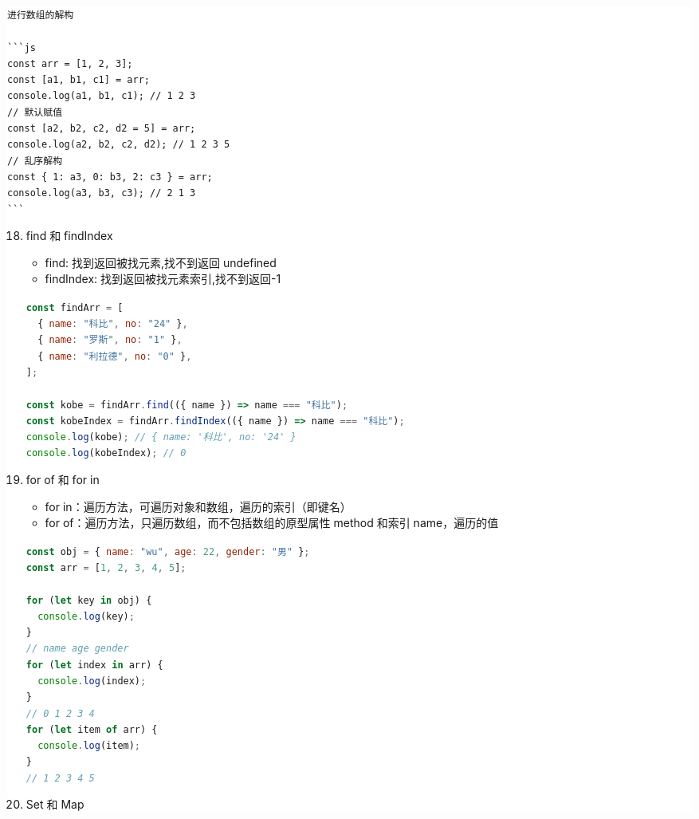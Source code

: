     进行数组的解构

    ```js
    const arr = [1, 2, 3];
    const [a1, b1, c1] = arr;
    console.log(a1, b1, c1); // 1 2 3
    // 默认赋值
    const [a2, b2, c2, d2 = 5] = arr;
    console.log(a2, b2, c2, d2); // 1 2 3 5
    // 乱序解构
    const { 1: a3, 0: b3, 2: c3 } = arr;
    console.log(a3, b3, c3); // 2 1 3
    ```

18. find 和 findIndex

    - find: 找到返回被找元素,找不到返回 undefined
    - findIndex: 找到返回被找元素索引,找不到返回-1

    ```js
    const findArr = [
      { name: "科比", no: "24" },
      { name: "罗斯", no: "1" },
      { name: "利拉德", no: "0" },
    ];

    const kobe = findArr.find(({ name }) => name === "科比");
    const kobeIndex = findArr.findIndex(({ name }) => name === "科比");
    console.log(kobe); // { name: '科比', no: '24' }
    console.log(kobeIndex); // 0
    ```

19. for of 和 for in

    - for in：遍历方法，可遍历对象和数组，遍历的索引（即键名）
    - for of：遍历方法，只遍历数组，而不包括数组的原型属性 method 和索引 name，遍历的值

    ```js
    const obj = { name: "wu", age: 22, gender: "男" };
    const arr = [1, 2, 3, 4, 5];

    for (let key in obj) {
      console.log(key);
    }
    // name age gender
    for (let index in arr) {
      console.log(index);
    }
    // 0 1 2 3 4
    for (let item of arr) {
      console.log(item);
    }
    // 1 2 3 4 5
    ```

20. Set 和 Map
